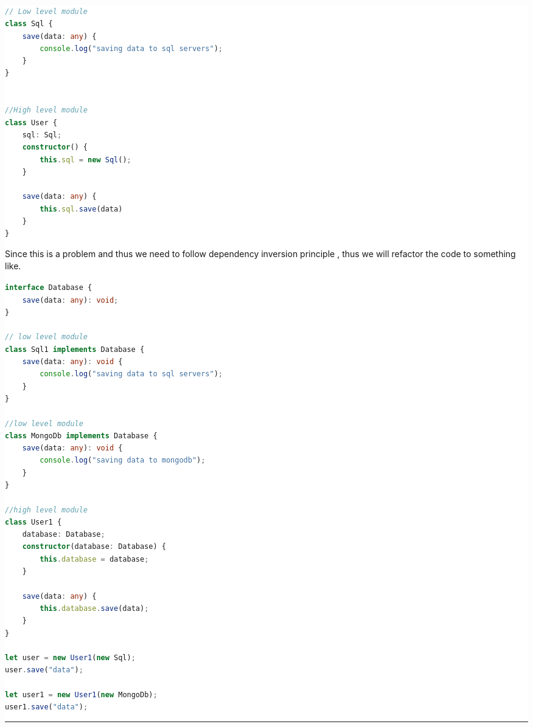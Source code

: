 ```typescript
// Low level module
class Sql {
    save(data: any) {
        console.log("saving data to sql servers");
    }
}


//High level module
class User {
    sql: Sql;
    constructor() {
        this.sql = new Sql();
    }

    save(data: any) {
        this.sql.save(data)
    }
}
```

Since this is a problem and thus we need to follow dependency inversion principle , thus we will refactor the code
to something like.

```typescript
interface Database {
    save(data: any): void;
}

// low level module
class Sql1 implements Database {
    save(data: any): void {
        console.log("saving data to sql servers");
    }
}

//low level module
class MongoDb implements Database {
    save(data: any): void {
        console.log("saving data to mongodb");
    }
}

//high level module
class User1 {
    database: Database;
    constructor(database: Database) {
        this.database = database;
    }

    save(data: any) {
        this.database.save(data);
    }
}

let user = new User1(new Sql);
user.save("data");

let user1 = new User1(new MongoDb);
user1.save("data");
```
****